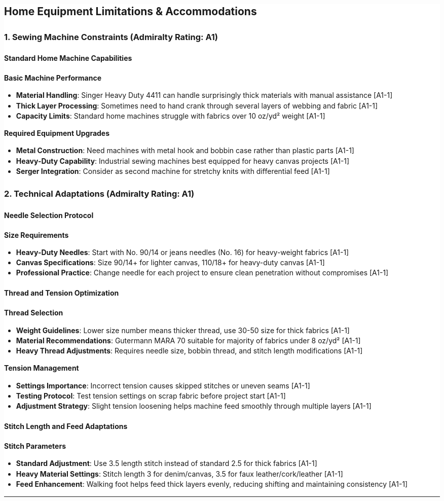
## Home Equipment Limitations & Accommodations

### 1. Sewing Machine Constraints (Admiralty Rating: A1)

#### **Standard Home Machine Capabilities**
**Basic Machine Performance**
- **Material Handling**: Singer Heavy Duty 4411 can handle surprisingly thick materials with manual assistance [A1-1]
- **Thick Layer Processing**: Sometimes need to hand crank through several layers of webbing and fabric [A1-1]
- **Capacity Limits**: Standard home machines struggle with fabrics over 10 oz/yd² weight [A1-1]

**Required Equipment Upgrades**
- **Metal Construction**: Need machines with metal hook and bobbin case rather than plastic parts [A1-1]
- **Heavy-Duty Capability**: Industrial sewing machines best equipped for heavy canvas projects [A1-1]
- **Serger Integration**: Consider as second machine for stretchy knits with differential feed [A1-1]

### 2. Technical Adaptations (Admiralty Rating: A1)

#### **Needle Selection Protocol**
**Size Requirements**
- **Heavy-Duty Needles**: Start with No. 90/14 or jeans needles (No. 16) for heavy-weight fabrics [A1-1]
- **Canvas Specifications**: Size 90/14+ for lighter canvas, 110/18+ for heavy-duty canvas [A1-1]
- **Professional Practice**: Change needle for each project to ensure clean penetration without compromises [A1-1]

#### **Thread and Tension Optimization**
**Thread Selection**
- **Weight Guidelines**: Lower size number means thicker thread, use 30-50 size for thick fabrics [A1-1]
- **Material Recommendations**: Gutermann MARA 70 suitable for majority of fabrics under 8 oz/yd² [A1-1]
- **Heavy Thread Adjustments**: Requires needle size, bobbin thread, and stitch length modifications [A1-1]

**Tension Management**
- **Settings Importance**: Incorrect tension causes skipped stitches or uneven seams [A1-1]
- **Testing Protocol**: Test tension settings on scrap fabric before project start [A1-1]
- **Adjustment Strategy**: Slight tension loosening helps machine feed smoothly through multiple layers [A1-1]

#### **Stitch Length and Feed Adaptations**
**Stitch Parameters**
- **Standard Adjustment**: Use 3.5 length stitch instead of standard 2.5 for thick fabrics [A1-1]
- **Heavy Material Settings**: Stitch length 3 for denim/canvas, 3.5 for faux leather/cork/leather [A1-1]
- **Feed Enhancement**: Walking foot helps feed thick layers evenly, reducing shifting and maintaining consistency [A1-1]

---